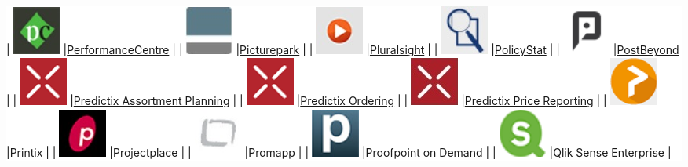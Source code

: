 | ![Logo](./media/active-directory-saas-tutorial-list/SaaSApp_PerformanceCentre.png) |[PerformanceCentre](http://go.microsoft.com/fwlink/?LinkId=691855) |
| ![Logo](./media/active-directory-saas-tutorial-list/SaaSApp_Picturepark.png) |[Picturepark](https://go.microsoft.com/fwLink/?LinkID=512722&clcid=0x409) |
| ![Logo](./media/active-directory-saas-tutorial-list/SaaSApp_Plurasight.png) |[Pluralsight](http://go.microsoft.com/fwlink/?LinkID=733453&clcid=0x409) |
| ![Logo](./media/active-directory-saas-tutorial-list/SaaSApp_PolicyStat.png) |[PolicyStat](https://go.microsoft.com/fwLink/?LinkID=530234&clcid=0x409) |
| ![Logo](./media/active-directory-saas-tutorial-list/SaaSApp_PostBeyond.png) |[PostBeyond](https://go.microsoft.com/fwLink/?LinkID=822858&clcid=0x409) |
| ![Logo](./media/active-directory-saas-tutorial-list/SaaSApp_Predictix.png) |[Predictix Assortment Planning](https://go.microsoft.com/fwLink/?LinkID=708693&clcid=0x409) |
| ![Logo](./media/active-directory-saas-tutorial-list/SaaSApp_Predictix.png) |[Predictix Ordering](https://go.microsoft.com/fwLink/?LinkID=807998&clcid=0x409) |
| ![Logo](./media/active-directory-saas-tutorial-list/SaaSApp_Predictic.png) |[Predictix Price Reporting](http://go.microsoft.com/fwlink/?LinkId=708693&clcid=0x409) |
| ![Logo](./media/active-directory-saas-tutorial-list/SaaSApp_Printix.png) |[Printix](https://go.microsoft.com/fwLink/?LinkID=785283&clcid=0x409) |
| ![Logo](./media/active-directory-saas-tutorial-list/SaaSApp_Projectplace.png) |[Projectplace](https://go.microsoft.com/fwLink/?LinkID=510265&clcid=0x409) |
| ![Logo](./media/active-directory-saas-tutorial-list/SaaSApp_ProMapp.png) |[Promapp](http://go.microsoft.com/fwlink/?LinkId=530229) |
| ![Logo](./media/active-directory-saas-tutorial-list/SaaSApp_ProofpointOnDemand.png) |[Proofpoint on Demand](https://go.microsoft.com/fwLink/?LinkID=708678&clcid=0x409) |
| ![Logo](./media/active-directory-saas-tutorial-list/SaaSApp_QlikSenseEnterprise.png) |[Qlik Sense Enterprise](https://go.microsoft.com/fwLink/?LinkID=822859&clcid=0x409) |